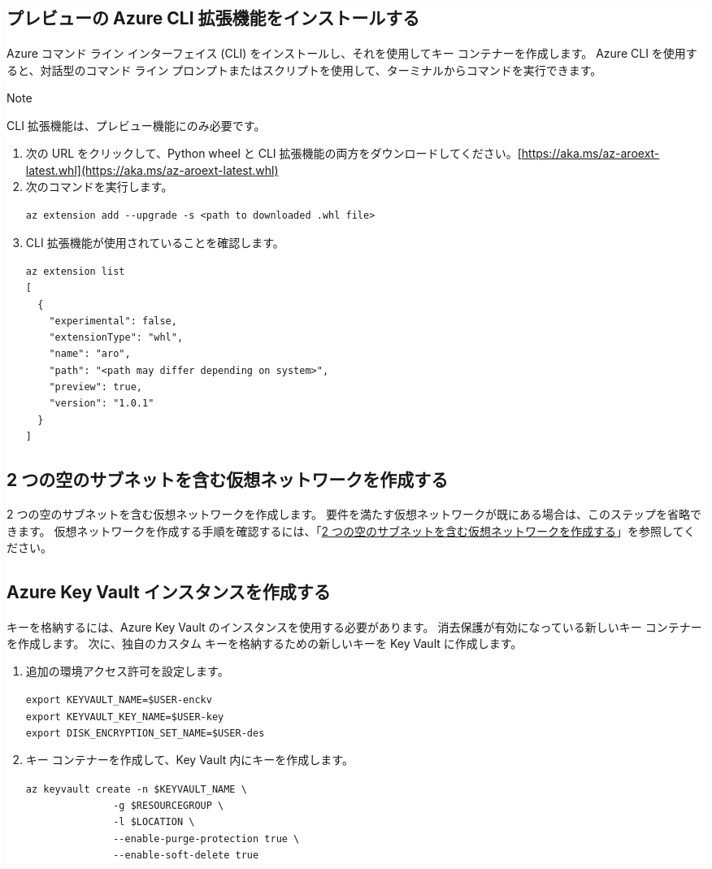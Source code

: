 ## <a name="install-the-preview-azure-cli-extension"></a>プレビューの Azure CLI 拡張機能をインストールする
Azure コマンド ライン インターフェイス (CLI) をインストールし、それを使用してキー コンテナーを作成します。 Azure CLI を使用すると、対話型のコマンド ライン プロンプトまたはスクリプトを使用して、ターミナルからコマンドを実行できます。
> [!NOTE]
> CLI 拡張機能は、プレビュー機能にのみ必要です。

1. 次の URL をクリックして、Python wheel と CLI 拡張機能の両方をダウンロードしてください。[https://aka.ms/az-aroext-latest.whl](https://aka.ms/az-aroext-latest.whl)
1. 次のコマンドを実行します。
    ```azurecli-interactive
    az extension add --upgrade -s <path to downloaded .whl file>
    ```
1. CLI 拡張機能が使用されていることを確認します。
    ```azurecli-interactive
    az extension list
    [
      {
        "experimental": false,
        "extensionType": "whl",
        "name": "aro",
        "path": "<path may differ depending on system>",
        "preview": true,
        "version": "1.0.1"
      }
    ]
    ```

## <a name="create-a-virtual-network-containing-two-empty-subnets"></a>2 つの空のサブネットを含む仮想ネットワークを作成する
2 つの空のサブネットを含む仮想ネットワークを作成します。 要件を満たす仮想ネットワークが既にある場合は、このステップを省略できます。 仮想ネットワークを作成する手順を確認するには、「[2 つの空のサブネットを含む仮想ネットワークを作成する](tutorial-create-cluster.md#create-a-virtual-network-containing-two-empty-subnets)」を参照してください。

## <a name="create-an-azure-key-vault-instance"></a>Azure Key Vault インスタンスを作成する
キーを格納するには、Azure Key Vault のインスタンスを使用する必要があります。 消去保護が有効になっている新しいキー コンテナーを作成します。 次に、独自のカスタム キーを格納するための新しいキーを Key Vault に作成します。
1. 追加の環境アクセス許可を設定します。
    ```
    export KEYVAULT_NAME=$USER-enckv
    export KEYVAULT_KEY_NAME=$USER-key
    export DISK_ENCRYPTION_SET_NAME=$USER-des
    ```
1. キー コンテナーを作成して、Key Vault 内にキーを作成します。
    ```azurecli-interactive
    az keyvault create -n $KEYVAULT_NAME \
                   -g $RESOURCEGROUP \
                   -l $LOCATION \
                   --enable-purge-protection true \
                   --enable-soft-delete true

